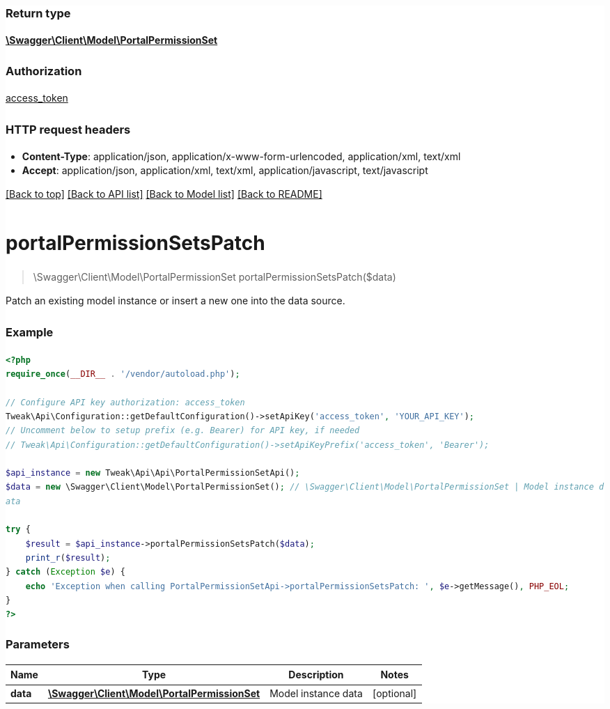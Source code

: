 ### Return type

[**\Swagger\Client\Model\PortalPermissionSet**](../Model/PortalPermissionSet.md)

### Authorization

[access_token](../../README.md#access_token)

### HTTP request headers

 - **Content-Type**: application/json, application/x-www-form-urlencoded, application/xml, text/xml
 - **Accept**: application/json, application/xml, text/xml, application/javascript, text/javascript

[[Back to top]](#) [[Back to API list]](../../README.md#documentation-for-api-endpoints) [[Back to Model list]](../../README.md#documentation-for-models) [[Back to README]](../../README.md)

# **portalPermissionSetsPatch**
> \Swagger\Client\Model\PortalPermissionSet portalPermissionSetsPatch($data)

Patch an existing model instance or insert a new one into the data source.

### Example
```php
<?php
require_once(__DIR__ . '/vendor/autoload.php');

// Configure API key authorization: access_token
Tweak\Api\Configuration::getDefaultConfiguration()->setApiKey('access_token', 'YOUR_API_KEY');
// Uncomment below to setup prefix (e.g. Bearer) for API key, if needed
// Tweak\Api\Configuration::getDefaultConfiguration()->setApiKeyPrefix('access_token', 'Bearer');

$api_instance = new Tweak\Api\Api\PortalPermissionSetApi();
$data = new \Swagger\Client\Model\PortalPermissionSet(); // \Swagger\Client\Model\PortalPermissionSet | Model instance data

try {
    $result = $api_instance->portalPermissionSetsPatch($data);
    print_r($result);
} catch (Exception $e) {
    echo 'Exception when calling PortalPermissionSetApi->portalPermissionSetsPatch: ', $e->getMessage(), PHP_EOL;
}
?>
```

### Parameters

Name | Type | Description  | Notes
------------- | ------------- | ------------- | -------------
 **data** | [**\Swagger\Client\Model\PortalPermissionSet**](../Model/\Swagger\Client\Model\PortalPermissionSet.md)| Model instance data | [optional]
